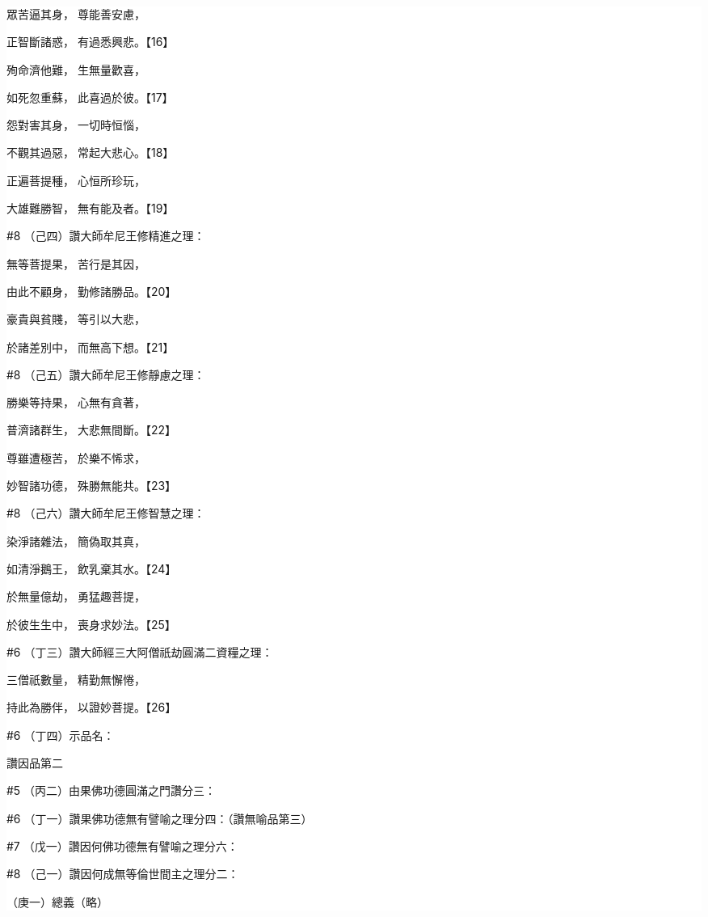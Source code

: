 眾苦逼其身，	尊能善安慮，

正智斷諸惑，	有過悉興悲。【16】

殉命濟他難，	生無量歡喜，

如死忽重蘇，	此喜過於彼。【17】

怨對害其身，	一切時恒惱，

不觀其過惡，	常起大悲心。【18】

正遍菩提種，	心恒所珍玩，

大雄難勝智，	無有能及者。【19】

#8 （己四）讚大師牟尼王修精進之理：

無等菩提果，	苦行是其因，

由此不顧身，	勤修諸勝品。【20】

豪貴與貧賤，	等引以大悲，

於諸差別中，	而無高下想。【21】

#8 （己五）讚大師牟尼王修靜慮之理：

勝樂等持果，	心無有貪著，

普濟諸群生，	大悲無間斷。【22】

尊雖遭極苦，	於樂不悕求，

妙智諸功德，	殊勝無能共。【23】

#8 （己六）讚大師牟尼王修智慧之理：

染淨諸雜法，	簡偽取其真，

如清淨鵝王，	飲乳棄其水。【24】

於無量億劫，	勇猛趣菩提，

於彼生生中，	喪身求妙法。【25】

#6 （丁三）讚大師經三大阿僧祇劫圓滿二資糧之理：

三僧祇數量，	精勤無懈惓，

持此為勝伴，	以證妙菩提。【26】

#6 （丁四）示品名：

讚因品第二

#5 （丙二）由果佛功德圓滿之門讚分三：

#6 （丁一）讚果佛功德無有譬喻之理分四：（讚無喻品第三）

#7 （戊一）讚因何佛功德無有譬喻之理分六：

#8 （己一）讚因何成無等倫世間主之理分二：

（庚一）總義（略）
